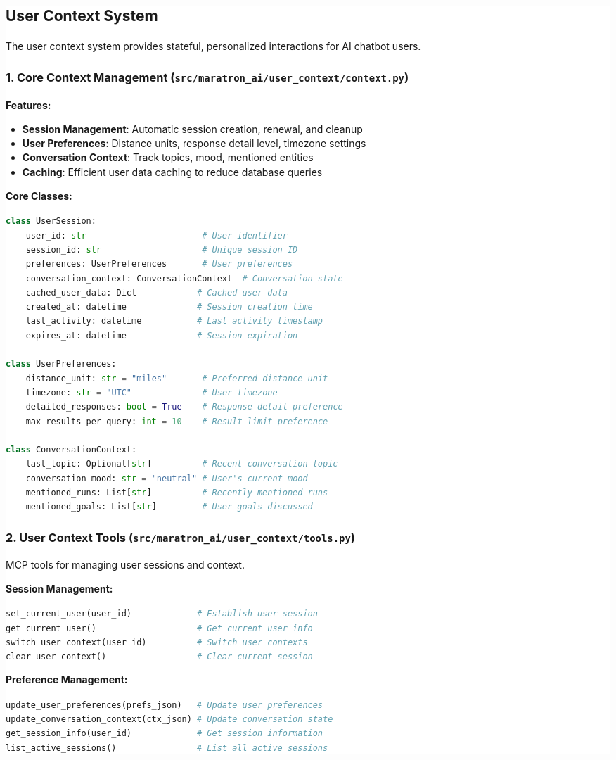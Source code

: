 ## User Context System

The user context system provides stateful, personalized interactions for AI chatbot users.

### 1. Core Context Management (`src/maratron_ai/user_context/context.py`)

**Features:**
- **Session Management**: Automatic session creation, renewal, and cleanup
- **User Preferences**: Distance units, response detail level, timezone settings
- **Conversation Context**: Track topics, mood, mentioned entities
- **Caching**: Efficient user data caching to reduce database queries

**Core Classes:**
```python
class UserSession:
    user_id: str                       # User identifier
    session_id: str                    # Unique session ID
    preferences: UserPreferences       # User preferences
    conversation_context: ConversationContext  # Conversation state
    cached_user_data: Dict            # Cached user data
    created_at: datetime              # Session creation time
    last_activity: datetime           # Last activity timestamp
    expires_at: datetime              # Session expiration

class UserPreferences:
    distance_unit: str = "miles"       # Preferred distance unit
    timezone: str = "UTC"              # User timezone
    detailed_responses: bool = True    # Response detail preference
    max_results_per_query: int = 10    # Result limit preference

class ConversationContext:
    last_topic: Optional[str]          # Recent conversation topic
    conversation_mood: str = "neutral" # User's current mood
    mentioned_runs: List[str]          # Recently mentioned runs
    mentioned_goals: List[str]         # User goals discussed
```

### 2. User Context Tools (`src/maratron_ai/user_context/tools.py`)

MCP tools for managing user sessions and context.

**Session Management:**
```python
set_current_user(user_id)             # Establish user session
get_current_user()                    # Get current user info
switch_user_context(user_id)          # Switch user contexts
clear_user_context()                  # Clear current session
```

**Preference Management:**
```python
update_user_preferences(prefs_json)   # Update user preferences
update_conversation_context(ctx_json) # Update conversation state
get_session_info(user_id)             # Get session information
list_active_sessions()                # List all active sessions
```
